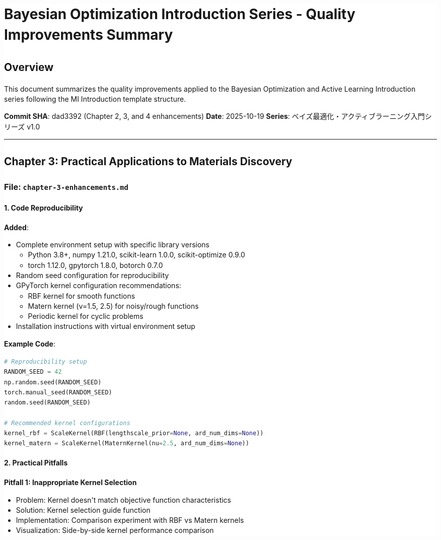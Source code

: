 # Bayesian Optimization Introduction Series - Quality Improvements Summary

## Overview

This document summarizes the quality improvements applied to the Bayesian Optimization and Active Learning Introduction series following the MI Introduction template structure.

**Commit SHA**: dad3392 (Chapter 2, 3, and 4 enhancements)
**Date**: 2025-10-19
**Series**: ベイズ最適化・アクティブラーニング入門シリーズ v1.0

---

## Chapter 3: Practical Applications to Materials Discovery

### File: `chapter-3-enhancements.md`

#### 1. Code Reproducibility

**Added**:
- Complete environment setup with specific library versions
  - Python 3.8+, numpy 1.21.0, scikit-learn 1.0.0, scikit-optimize 0.9.0
  - torch 1.12.0, gpytorch 1.8.0, botorch 0.7.0
- Random seed configuration for reproducibility
- GPyTorch kernel configuration recommendations:
  - RBF kernel for smooth functions
  - Matern kernel (ν=1.5, 2.5) for noisy/rough functions
  - Periodic kernel for cyclic problems
- Installation instructions with virtual environment setup

**Example Code**:
```python
# Reproducibility setup
RANDOM_SEED = 42
np.random.seed(RANDOM_SEED)
torch.manual_seed(RANDOM_SEED)
random.seed(RANDOM_SEED)

# Recommended kernel configurations
kernel_rbf = ScaleKernel(RBF(lengthscale_prior=None, ard_num_dims=None))
kernel_matern = ScaleKernel(MaternKernel(nu=2.5, ard_num_dims=None))
```

#### 2. Practical Pitfalls

**Pitfall 1: Inappropriate Kernel Selection**
- Problem: Kernel doesn't match objective function characteristics
- Solution: Kernel selection guide function
- Implementation: Comparison experiment with RBF vs Matern kernels
- Visualization: Side-by-side kernel performance comparison
